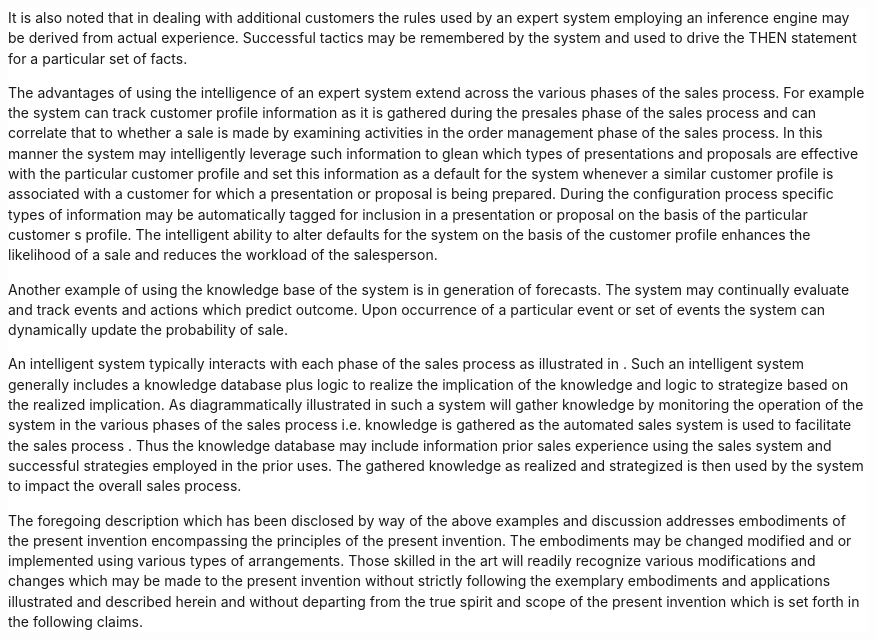 It is also noted that in dealing with additional customers the rules used by an expert system employing an inference engine may be derived from actual experience. Successful tactics may be remembered by the system and used to drive the THEN statement for a particular set of facts.

The advantages of using the intelligence of an expert system extend across the various phases of the sales process. For example the system can track customer profile information as it is gathered during the presales phase of the sales process and can correlate that to whether a sale is made by examining activities in the order management phase of the sales process. In this manner the system may intelligently leverage such information to glean which types of presentations and proposals are effective with the particular customer profile and set this information as a default for the system whenever a similar customer profile is associated with a customer for which a presentation or proposal is being prepared. During the configuration process specific types of information may be automatically tagged for inclusion in a presentation or proposal on the basis of the particular customer s profile. The intelligent ability to alter defaults for the system on the basis of the customer profile enhances the likelihood of a sale and reduces the workload of the salesperson.

Another example of using the knowledge base of the system is in generation of forecasts. The system may continually evaluate and track events and actions which predict outcome. Upon occurrence of a particular event or set of events the system can dynamically update the probability of sale.

An intelligent system typically interacts with each phase of the sales process as illustrated in . Such an intelligent system generally includes a knowledge database plus logic to realize the implication of the knowledge and logic to strategize based on the realized implication. As diagrammatically illustrated in such a system will gather knowledge by monitoring the operation of the system in the various phases of the sales process i.e. knowledge is gathered as the automated sales system is used to facilitate the sales process . Thus the knowledge database may include information prior sales experience using the sales system and successful strategies employed in the prior uses. The gathered knowledge as realized and strategized is then used by the system to impact the overall sales process.

The foregoing description which has been disclosed by way of the above examples and discussion addresses embodiments of the present invention encompassing the principles of the present invention. The embodiments may be changed modified and or implemented using various types of arrangements. Those skilled in the art will readily recognize various modifications and changes which may be made to the present invention without strictly following the exemplary embodiments and applications illustrated and described herein and without departing from the true spirit and scope of the present invention which is set forth in the following claims.


